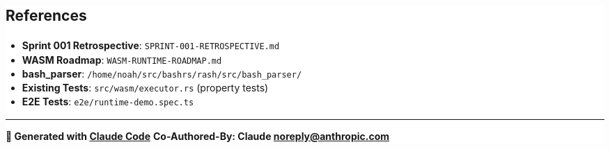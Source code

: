 
## References

- **Sprint 001 Retrospective**: `SPRINT-001-RETROSPECTIVE.md`
- **WASM Roadmap**: `WASM-RUNTIME-ROADMAP.md`
- **bash_parser**: `/home/noah/src/bashrs/rash/src/bash_parser/`
- **Existing Tests**: `src/wasm/executor.rs` (property tests)
- **E2E Tests**: `e2e/runtime-demo.spec.ts`

---

**🤖 Generated with [Claude Code](https://claude.com/claude-code)**
**Co-Authored-By: Claude <noreply@anthropic.com>**
